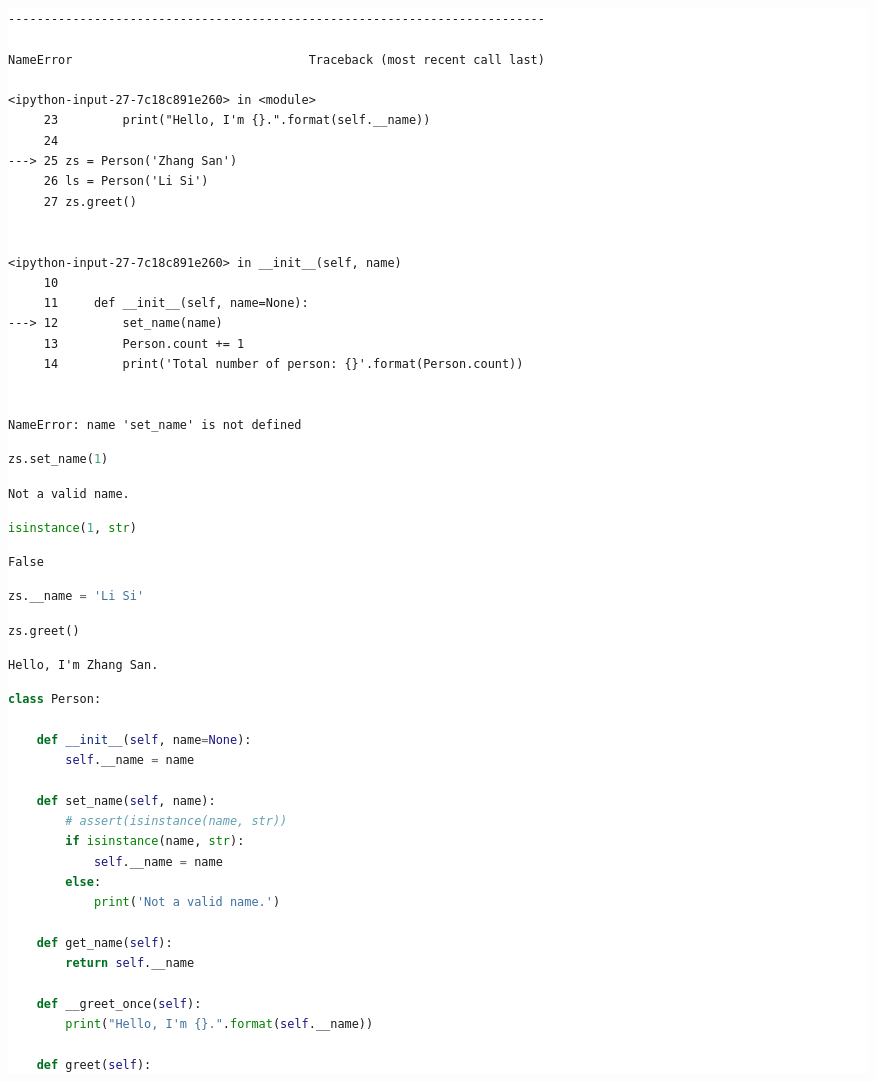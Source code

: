 
    ---------------------------------------------------------------------------

    NameError                                 Traceback (most recent call last)

    <ipython-input-27-7c18c891e260> in <module>
         23         print("Hello, I'm {}.".format(self.__name))
         24 
    ---> 25 zs = Person('Zhang San')
         26 ls = Person('Li Si')
         27 zs.greet()
    

    <ipython-input-27-7c18c891e260> in __init__(self, name)
         10 
         11     def __init__(self, name=None):
    ---> 12         set_name(name)
         13         Person.count += 1
         14         print('Total number of person: {}'.format(Person.count))
    

    NameError: name 'set_name' is not defined



```python
zs.set_name(1)
```

    Not a valid name.
    


```python
isinstance(1, str)
```




    False




```python
zs.__name = 'Li Si'
```


```python
zs.greet()
```

    Hello, I'm Zhang San.
    


```python
class Person:
   
    def __init__(self, name=None):
        self.__name = name
    
    def set_name(self, name):
        # assert(isinstance(name, str))
        if isinstance(name, str):
            self.__name = name
        else:
            print('Not a valid name.')

    def get_name(self):
        return self.__name
    
    def __greet_once(self):
        print("Hello, I'm {}.".format(self.__name))

    def greet(self):
```